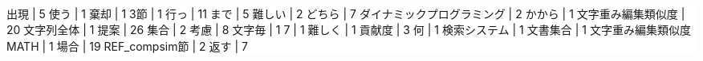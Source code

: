 出現 | 5
使う | 1
棄却 | 1
3節 | 1
行っ | 11
まで | 5
難しい | 2
どちら | 7
ダイナミックプログラミング | 2
かから | 1
文字重み編集類似度 | 20
文字列全体 | 1
提案 | 26
集合 | 2
考慮 | 8
文字毎 | 1
7 | 1
難しく | 1
貢献度 | 3
何 | 1
検索システム | 1
文書集合 | 1
文字重み編集類似度MATH | 1
場合 | 19
REF_compsim節 | 2
返す | 7
